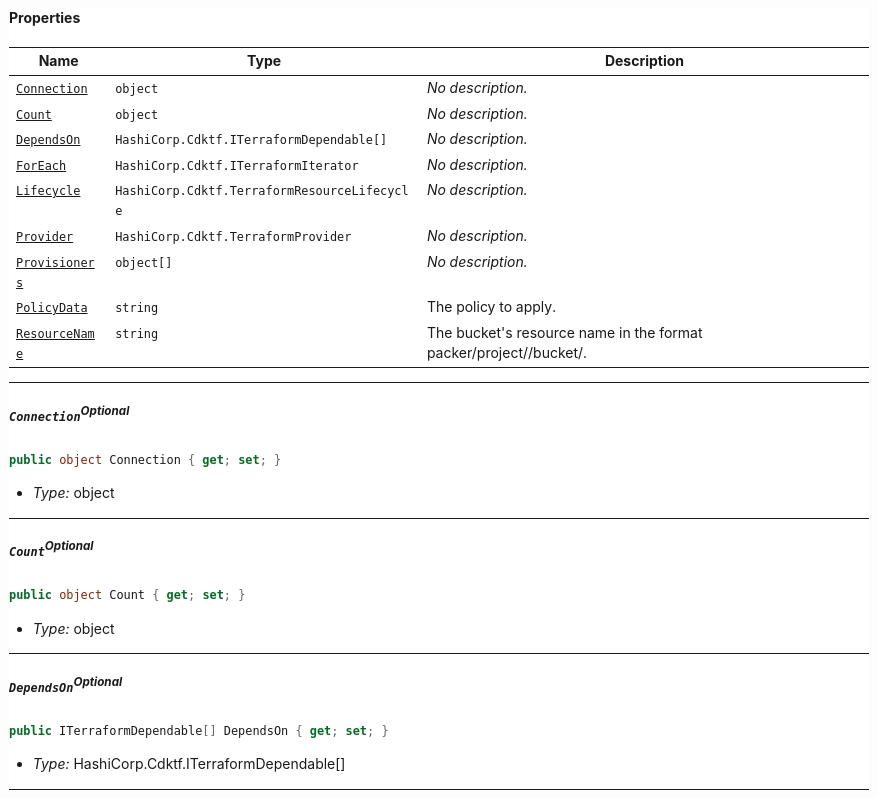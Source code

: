 #### Properties <a name="Properties" id="Properties"></a>

| **Name** | **Type** | **Description** |
| --- | --- | --- |
| <code><a href="#@cdktf/provider-hcp.packerBucketIamPolicy.PackerBucketIamPolicyConfig.property.connection">Connection</a></code> | <code>object</code> | *No description.* |
| <code><a href="#@cdktf/provider-hcp.packerBucketIamPolicy.PackerBucketIamPolicyConfig.property.count">Count</a></code> | <code>object</code> | *No description.* |
| <code><a href="#@cdktf/provider-hcp.packerBucketIamPolicy.PackerBucketIamPolicyConfig.property.dependsOn">DependsOn</a></code> | <code>HashiCorp.Cdktf.ITerraformDependable[]</code> | *No description.* |
| <code><a href="#@cdktf/provider-hcp.packerBucketIamPolicy.PackerBucketIamPolicyConfig.property.forEach">ForEach</a></code> | <code>HashiCorp.Cdktf.ITerraformIterator</code> | *No description.* |
| <code><a href="#@cdktf/provider-hcp.packerBucketIamPolicy.PackerBucketIamPolicyConfig.property.lifecycle">Lifecycle</a></code> | <code>HashiCorp.Cdktf.TerraformResourceLifecycle</code> | *No description.* |
| <code><a href="#@cdktf/provider-hcp.packerBucketIamPolicy.PackerBucketIamPolicyConfig.property.provider">Provider</a></code> | <code>HashiCorp.Cdktf.TerraformProvider</code> | *No description.* |
| <code><a href="#@cdktf/provider-hcp.packerBucketIamPolicy.PackerBucketIamPolicyConfig.property.provisioners">Provisioners</a></code> | <code>object[]</code> | *No description.* |
| <code><a href="#@cdktf/provider-hcp.packerBucketIamPolicy.PackerBucketIamPolicyConfig.property.policyData">PolicyData</a></code> | <code>string</code> | The policy to apply. |
| <code><a href="#@cdktf/provider-hcp.packerBucketIamPolicy.PackerBucketIamPolicyConfig.property.resourceName">ResourceName</a></code> | <code>string</code> | The bucket's resource name in the format packer/project/<project ID>/bucket/<bucket name>. |

---

##### `Connection`<sup>Optional</sup> <a name="Connection" id="@cdktf/provider-hcp.packerBucketIamPolicy.PackerBucketIamPolicyConfig.property.connection"></a>

```csharp
public object Connection { get; set; }
```

- *Type:* object

---

##### `Count`<sup>Optional</sup> <a name="Count" id="@cdktf/provider-hcp.packerBucketIamPolicy.PackerBucketIamPolicyConfig.property.count"></a>

```csharp
public object Count { get; set; }
```

- *Type:* object

---

##### `DependsOn`<sup>Optional</sup> <a name="DependsOn" id="@cdktf/provider-hcp.packerBucketIamPolicy.PackerBucketIamPolicyConfig.property.dependsOn"></a>

```csharp
public ITerraformDependable[] DependsOn { get; set; }
```

- *Type:* HashiCorp.Cdktf.ITerraformDependable[]

---